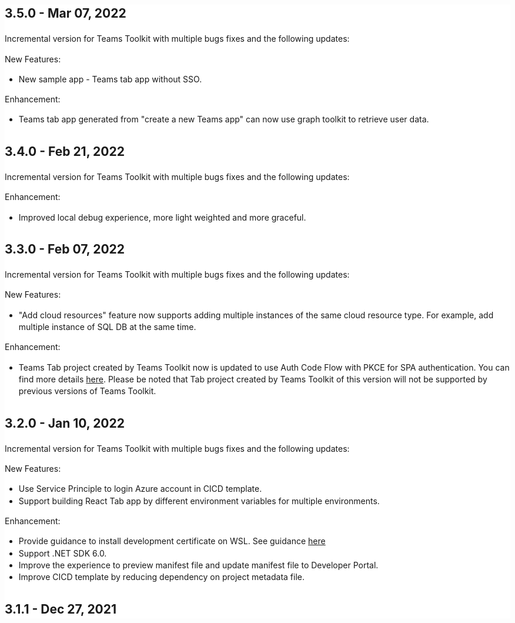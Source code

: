 ## 3.5.0 - Mar 07, 2022

Incremental version for Teams Toolkit with multiple bugs fixes and the following updates:

New Features:

- New sample app - Teams tab app without SSO.

Enhancement:

- Teams tab app generated from "create a new Teams app" can now use graph toolkit to retrieve user data.

## 3.4.0 - Feb 21, 2022

Incremental version for Teams Toolkit with multiple bugs fixes and the following updates:

Enhancement:

- Improved local debug experience, more light weighted and more graceful.

## 3.3.0 - Feb 07, 2022

Incremental version for Teams Toolkit with multiple bugs fixes and the following updates:

New Features:

- "Add cloud resources" feature now supports adding multiple instances of the same cloud resource type. For example, add multiple instance of SQL DB at the same time.

Enhancement:

- Teams Tab project created by Teams Toolkit now is updated to use Auth Code Flow with PKCE for SPA authentication. You can find more details [here](https://aka.ms/ms-copilot-auth-code-flow). Please be noted that Tab project created by Teams Toolkit of this version will not be supported by previous versions of Teams Toolkit.

## 3.2.0 - Jan 10, 2022

Incremental version for Teams Toolkit with multiple bugs fixes and the following updates:

New Features:

- Use Service Principle to login Azure account in CICD template.
- Support building React Tab app by different environment variables for multiple environments.

Enhancement:

- Provide guidance to install development certificate on WSL. See guidance [here](https://github.com/OfficeDev/TeamsFx/blob/dev/docs/fx-core/localdebug-help.md#how-to-manually-install-the-development-certificate-for-windows-subsystem-for-linux-wsl-users)
- Support .NET SDK 6.0.
- Improve the experience to preview manifest file and update manifest file to Developer Portal.
- Improve CICD template by reducing dependency on project metadata file.

## 3.1.1 - Dec 27, 2021
